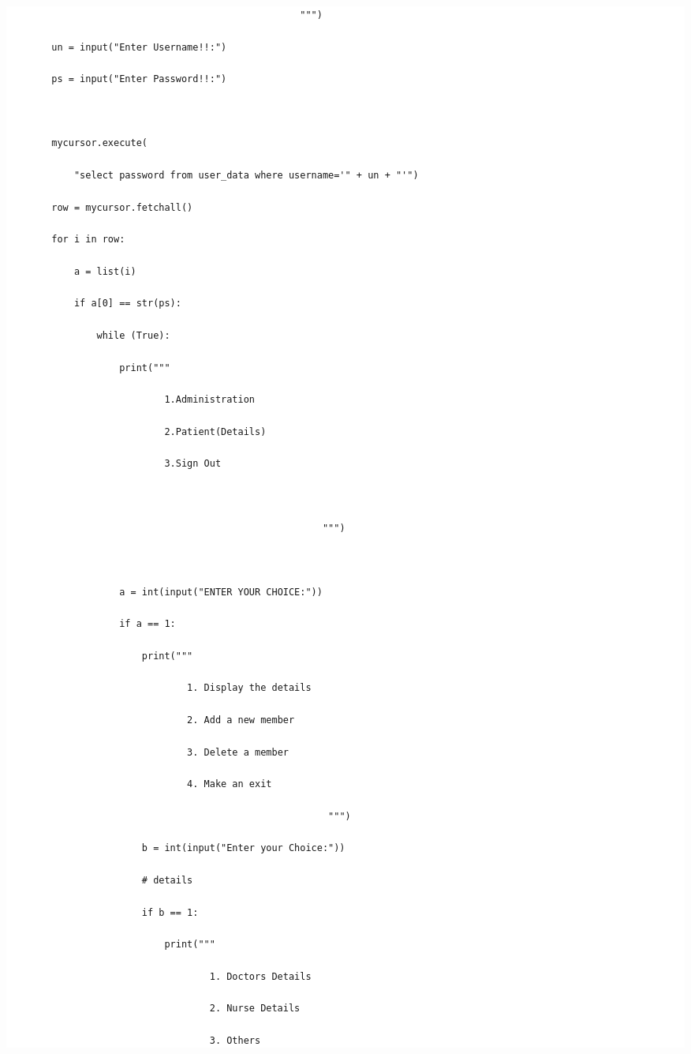                                                         """)

            un = input("Enter Username!!:")

            ps = input("Enter Password!!:")



            mycursor.execute(

                "select password from user_data where username='" + un + "'")

            row = mycursor.fetchall()

            for i in row:

                a = list(i)

                if a[0] == str(ps):

                    while (True):

                        print("""

                                1.Administration

                                2.Patient(Details)

                                3.Sign Out



                                                            """)



                        a = int(input("ENTER YOUR CHOICE:"))

                        if a == 1:

                            print("""

                                    1. Display the details

                                    2. Add a new member

                                    3. Delete a member

                                    4. Make an exit

                                                             """)

                            b = int(input("Enter your Choice:"))

                            # details

                            if b == 1:

                                print("""

                                        1. Doctors Details

                                        2. Nurse Details

                                        3. Others
